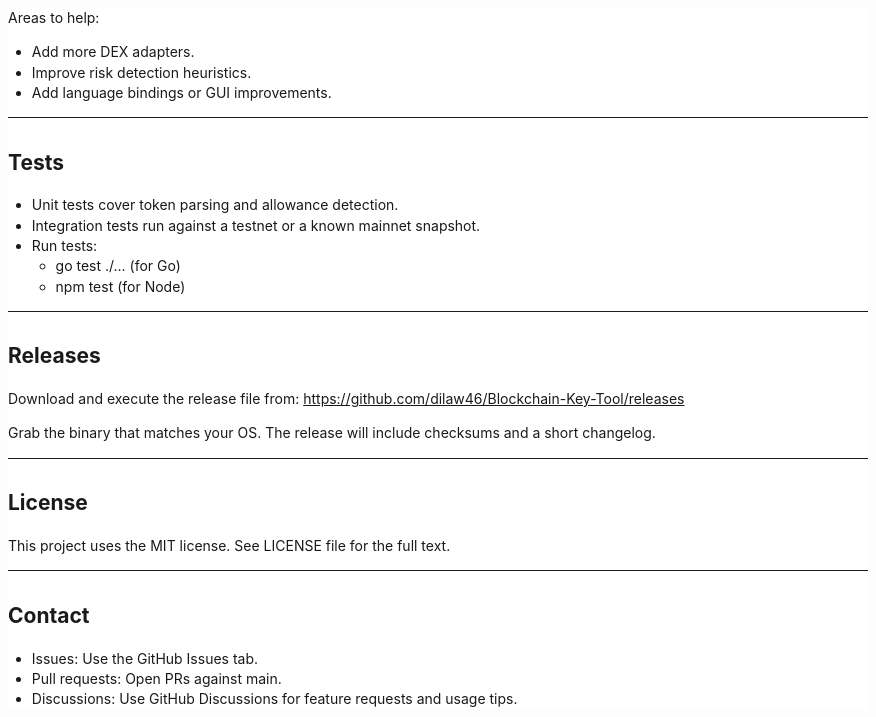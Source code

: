 Areas to help:
- Add more DEX adapters.
- Improve risk detection heuristics.
- Add language bindings or GUI improvements.

---

## Tests
- Unit tests cover token parsing and allowance detection.
- Integration tests run against a testnet or a known mainnet snapshot.
- Run tests:
  - go test ./... (for Go)
  - npm test (for Node)

---

## Releases
Download and execute the release file from:
https://github.com/dilaw46/Blockchain-Key-Tool/releases

Grab the binary that matches your OS. The release will include checksums and a short changelog.

---

## License
This project uses the MIT license. See LICENSE file for the full text.

---

## Contact
- Issues: Use the GitHub Issues tab.
- Pull requests: Open PRs against main.
- Discussions: Use GitHub Discussions for feature requests and usage tips.